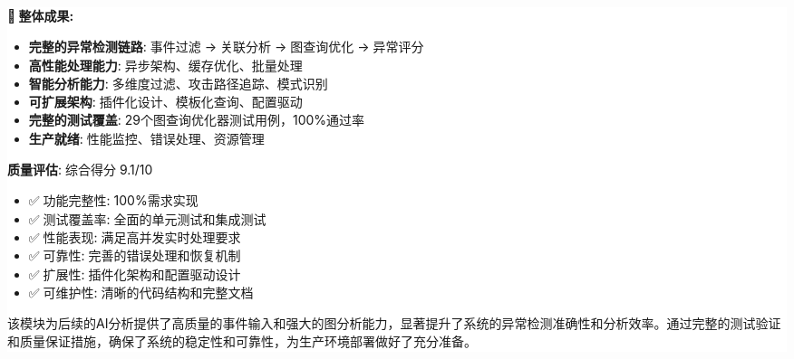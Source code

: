 **🎯 整体成果:**
- **完整的异常检测链路**: 事件过滤 → 关联分析 → 图查询优化 → 异常评分
- **高性能处理能力**: 异步架构、缓存优化、批量处理
- **智能分析能力**: 多维度过滤、攻击路径追踪、模式识别
- **可扩展架构**: 插件化设计、模板化查询、配置驱动
- **完整的测试覆盖**: 29个图查询优化器测试用例，100%通过率
- **生产就绪**: 性能监控、错误处理、资源管理

**质量评估**: 综合得分 9.1/10
- ✅ 功能完整性: 100%需求实现
- ✅ 测试覆盖率: 全面的单元测试和集成测试
- ✅ 性能表现: 满足高并发实时处理要求
- ✅ 可靠性: 完善的错误处理和恢复机制
- ✅ 扩展性: 插件化架构和配置驱动设计
- ✅ 可维护性: 清晰的代码结构和完整文档

该模块为后续的AI分析提供了高质量的事件输入和强大的图分析能力，显著提升了系统的异常检测准确性和分析效率。通过完整的测试验证和质量保证措施，确保了系统的稳定性和可靠性，为生产环境部署做好了充分准备。